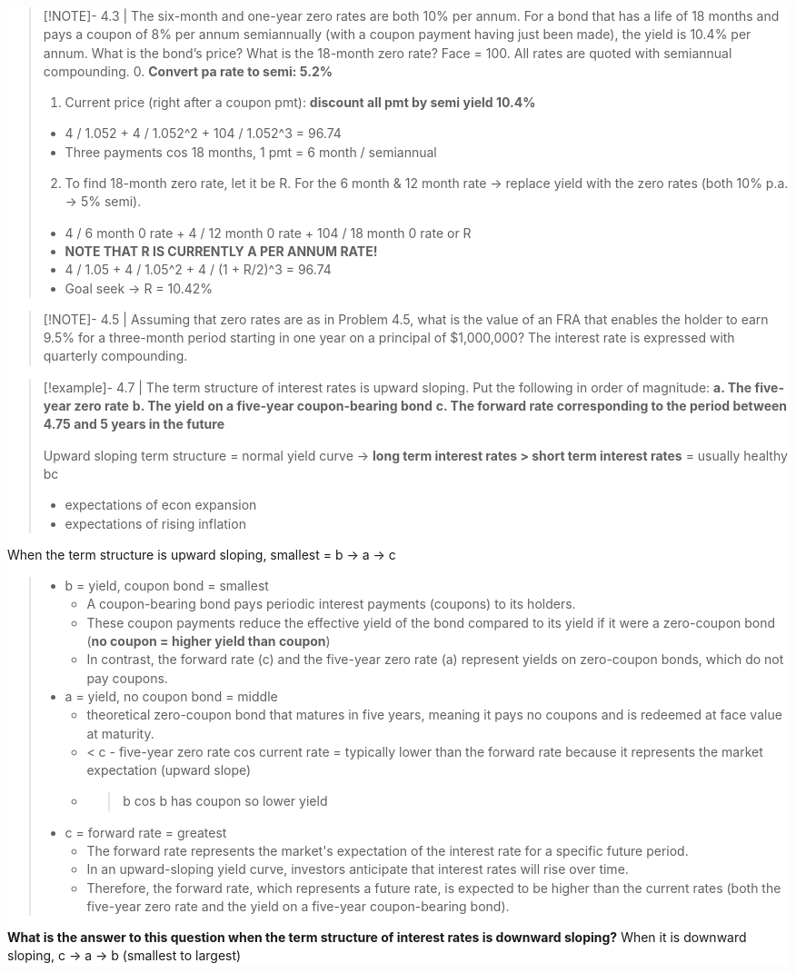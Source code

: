 > [!NOTE]- 4.3 | The six-month and one-year zero rates are both 10% per annum. For a bond that has a life of 18 months and pays a coupon of 8% per annum semiannually (with a coupon payment having just been made), the yield is 10.4% per annum. What is the bond’s price? What is the 18-month zero rate? Face = 100. All rates are quoted with semiannual compounding.
> 0. **Convert pa rate to semi: 5.2%**
> 1. Current price (right after a coupon pmt): **discount all pmt by semi yield 10.4%**
> * 4 / 1.052 + 4 / 1.052^2 + 104 / 1.052^3 = 96.74
> * Three payments cos 18 months, 1 pmt = 6 month / semiannual
>
> 2. To find 18-month zero rate, let it be R. For the 6 month & 12 month rate -> replace yield with the zero rates (both 10% p.a. -> 5% semi).
> * 4 / 6 month 0 rate + 4 / 12 month 0 rate + 104 / 18 month 0 rate or R
> * **NOTE THAT R IS CURRENTLY A PER ANNUM RATE!**
> * 4 / 1.05 + 4 / 1.05^2 + 4 / (1 + R/2)^3 = 96.74
> * Goal seek -> R = 10.42%

> [!NOTE]- 4.5 | Assuming that zero rates are as in Problem 4.5, what is the value of an FRA that enables the holder to earn 9.5% for a three-month period starting in one year on a principal of $1,000,000? The interest rate is expressed with quarterly compounding.

> [!example]- 4.7 | The term structure of interest rates is upward sloping. Put the following in order of magnitude:
> **a. The five-year zero rate**
> **b. The yield on a five-year coupon-bearing bond**
> **c. The forward rate corresponding to the period between 4.75 and 5 years in the future**
>
>Upward sloping term structure = normal yield curve -> **long term interest rates > short term interest rates** = usually healthy bc
>* expectations of econ expansion
>* expectations of rising inflation
>

When the term structure is upward sloping, smallest = b -> a -> c

> * b = yield, coupon bond = smallest
> 	* A coupon-bearing bond pays periodic interest payments (coupons) to its holders.
> 	* These coupon payments reduce the effective yield of the bond compared to its yield if it were a zero-coupon bond (**no coupon = higher yield than coupon**)
> 	* In contrast, the forward rate (c) and the five-year zero rate (a) represent yields on zero-coupon bonds, which do not pay coupons.
> * a = yield, no coupon bond = middle
> 	* theoretical zero-coupon bond that matures in five years, meaning it pays no coupons and is redeemed at face value at maturity.
> 	* < c - five-year zero rate cos current rate = typically lower than the forward rate because it represents the market expectation (upward slope)
> 	* > b cos b has coupon so lower yield
> * c = forward rate = greatest
> 	* The forward rate represents the market's expectation of the interest rate for a specific future period.
> 	* In an upward-sloping yield curve, investors anticipate that interest rates will rise over time.
> 	* Therefore, the forward rate, which represents a future rate, is expected to be higher than the current rates (both the five-year zero rate and the yield on a five-year coupon-bearing bond).
>
**What is the answer to this question when the term structure of interest rates is downward sloping?**
When it is downward sloping, c -> a -> b (smallest to largest)
